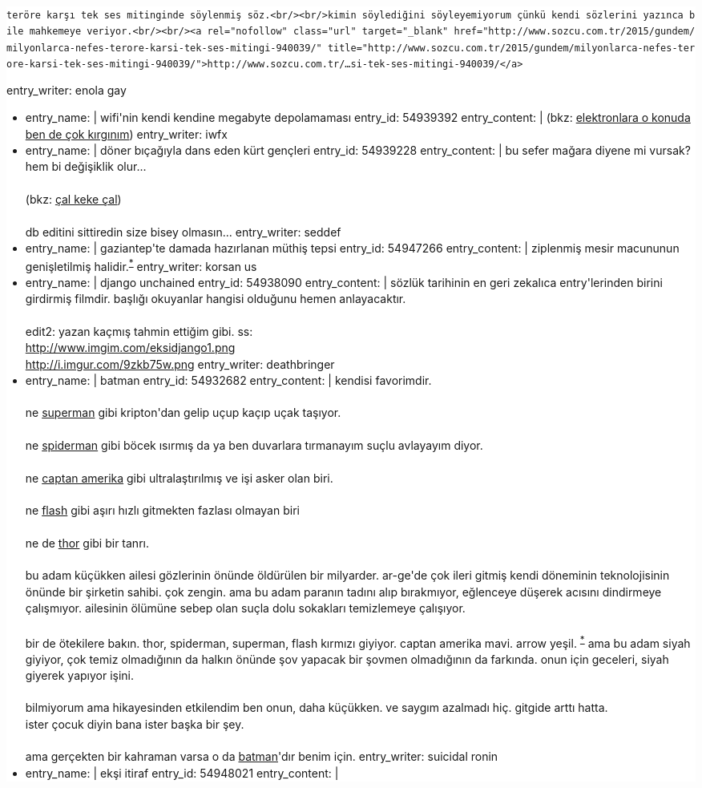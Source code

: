     teröre karşı tek ses mitinginde söylenmiş söz.<br/><br/>kimin söylediğini söyleyemiyorum çünkü kendi sözlerini yazınca bile mahkemeye veriyor.<br/><br/><a rel="nofollow" class="url" target="_blank" href="http://www.sozcu.com.tr/2015/gundem/milyonlarca-nefes-terore-karsi-tek-ses-mitingi-940039/" title="http://www.sozcu.com.tr/2015/gundem/milyonlarca-nefes-terore-karsi-tek-ses-mitingi-940039/">http://www.sozcu.com.tr/…si-tek-ses-mitingi-940039/</a>
  entry_writer: enola gay
- entry_name: |
    wifi'nin kendi kendine megabyte depolamaması
  entry_id: 54939392
  entry_content: |
    (bkz: <a class="b" href="/?q=elektronlara+o+konuda+ben+de+%c3%a7ok+k%c4%b1rg%c4%b1n%c4%b1m">elektronlara o konuda ben de çok kırgınım</a>)
  entry_writer: iwfx
- entry_name: |
    döner bıçağıyla dans eden kürt gençleri
  entry_id: 54939228
  entry_content: |
    bu sefer mağara diyene mi vursak? hem bi değişiklik olur...<br/><br/>(bkz: <a class="b" href="/?q=%c3%a7al+keke+%c3%a7al">çal keke çal</a>)<br/><br/>db editini sittiredin size bisey olmasın...
  entry_writer: seddef
- entry_name: |
    gaziantep'te damada hazırlanan müthiş tepsi
  entry_id: 54947266
  entry_content: |
    ziplenmiş mesir macununun genişletilmiş halidir.<sup class="ab"><a title="(bkz: mesir-macunu.zip)" href="/?q=mesir-macunu.zip" data-query="mesir-macunu.zip">*</a></sup>
  entry_writer: korsan us
- entry_name: |
    django unchained
  entry_id: 54938090
  entry_content: |
    sözlük tarihinin en geri zekalıca entry'lerinden birini girdirmiş filmdir. başlığı okuyanlar hangisi olduğunu hemen anlayacaktır.<br/><br/>edit2: yazan kaçmış tahmin ettiğim gibi. ss:<br/><a rel="nofollow" class="url" target="_blank" href="http://www.imgim.com/eksidjango1.png" title="http://www.imgim.com/eksidjango1.png">http://www.imgim.com/eksidjango1.png</a><br/><a rel="nofollow" class="url" target="_blank" href="http://i.imgur.com/9ZKb75w.png" title="http://i.imgur.com/9ZKb75w.png">http://i.imgur.com/9zkb75w.png</a>
  entry_writer: deathbringer
- entry_name: |
    batman
  entry_id: 54932682
  entry_content: |
    kendisi favorimdir.<br/><br/>ne <a class="b" href="/?q=superman">superman</a> gibi kripton'dan gelip uçup kaçıp uçak taşıyor.<br/><br/>ne <a class="b" href="/?q=spiderman">spiderman</a> gibi böcek ısırmış da ya ben duvarlara tırmanayım suçlu avlayayım diyor.<br/><br/>ne <a class="b" href="/?q=captan+amerika">captan amerika</a> gibi ultralaştırılmış ve işi asker olan biri.<br/><br/>ne <a class="b" href="/?q=flash">flash</a> gibi aşırı hızlı gitmekten fazlası olmayan biri<br/><br/>ne de <a class="b" href="/?q=thor">thor</a> gibi bir tanrı.<br/><br/>bu adam küçükken ailesi gözlerinin önünde öldürülen bir milyarder. ar-ge'de çok ileri gitmiş kendi döneminin teknolojisinin önünde bir şirketin sahibi. çok zengin. ama bu adam paranın tadını alıp bırakmıyor, eğlenceye düşerek acısını dindirmeye çalışmıyor. ailesinin ölümüne sebep olan suçla dolu sokakları temizlemeye çalışıyor.<br/><br/>bir de ötekilere bakın. thor, spiderman, superman, flash kırmızı giyiyor. captan amerika mavi. arrow yeşil. <sup class="ab"><a title="(bkz: arrow'u da severim o ayrı)rı)" href="/?q=arrow%27u+da+severim+o+ayr%c4%b1" data-query="arrow'u da severim o ayrıyrı">*</a></sup> ama bu adam siyah giyiyor, çok temiz olmadığının da halkın önünde şov yapacak bir şovmen olmadığının da farkında. onun için geceleri, siyah giyerek yapıyor işini.<br/><br/>bilmiyorum ama hikayesinden etkilendim ben onun, daha küçükken. ve saygım azalmadı hiç. gitgide arttı hatta.<br/>ister çocuk diyin bana ister başka bir şey.<br/><br/>ama gerçekten bir kahraman varsa o da <a class="b" href="/?q=batman">batman</a>'dır benim için.
  entry_writer: suicidal ronin
- entry_name: |
    ekşi itiraf
  entry_id: 54948021
  entry_content: |